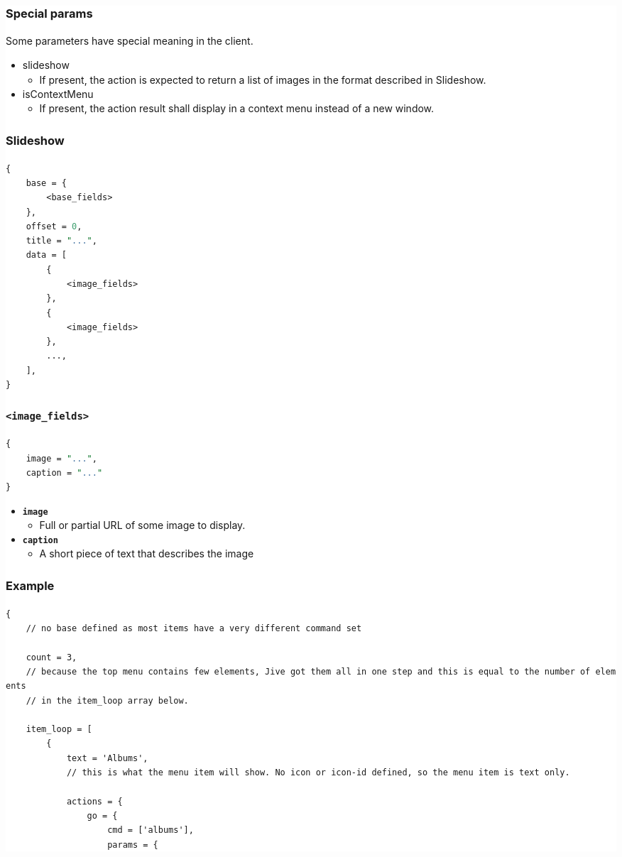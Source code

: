 ### Special params
Some parameters have special meaning in the client.

* slideshow
    * If present, the action is expected to return a list of images in the format described in Slideshow.
* isContextMenu
    * If present, the action result shall display in a context menu instead of a new window.

### Slideshow

```perl
{
    base = {
        <base_fields>
    },
    offset = 0,
    title = "...",
    data = [
        {
            <image_fields>
        },
        {
            <image_fields>
        },
        ...,
    ],
}
```

### `<image_fields>`

```perl
{
    image = "...",
    caption = "..."
}
```

* __`image`__
  * Full or partial URL of some image to display.
* __`caption`__
  * A short piece of text that describes the image

### Example

```
{
    // no base defined as most items have a very different command set

    count = 3,
    // because the top menu contains few elements, Jive got them all in one step and this is equal to the number of elements
    // in the item_loop array below.

    item_loop = [
        {
            text = 'Albums',
            // this is what the menu item will show. No icon or icon-id defined, so the menu item is text only.

            actions = {
                go = {
                    cmd = ['albums'],
                    params = {
```